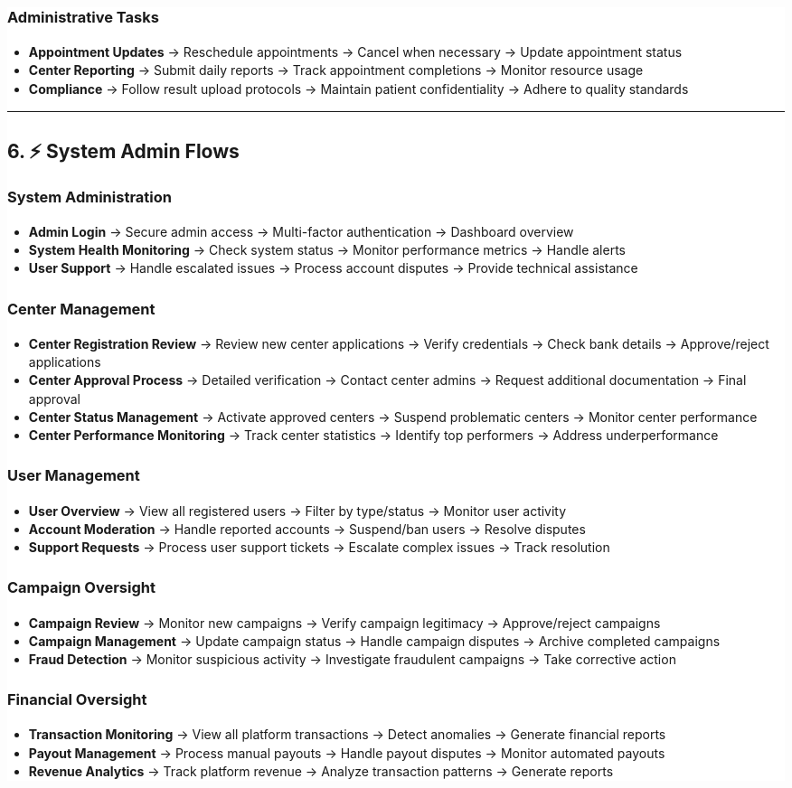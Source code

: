 ### **Administrative Tasks**

- **Appointment Updates** → Reschedule appointments → Cancel when necessary → Update appointment status
- **Center Reporting** → Submit daily reports → Track appointment completions → Monitor resource usage
- **Compliance** → Follow result upload protocols → Maintain patient confidentiality → Adhere to quality standards

---

## 6. ⚡ System Admin Flows

### **System Administration**

- **Admin Login** → Secure admin access → Multi-factor authentication → Dashboard overview
- **System Health Monitoring** → Check system status → Monitor performance metrics → Handle alerts
- **User Support** → Handle escalated issues → Process account disputes → Provide technical assistance

### **Center Management**

- **Center Registration Review** → Review new center applications → Verify credentials → Check bank details → Approve/reject applications
- **Center Approval Process** → Detailed verification → Contact center admins → Request additional documentation → Final approval
- **Center Status Management** → Activate approved centers → Suspend problematic centers → Monitor center performance
- **Center Performance Monitoring** → Track center statistics → Identify top performers → Address underperformance

### **User Management**

- **User Overview** → View all registered users → Filter by type/status → Monitor user activity
- **Account Moderation** → Handle reported accounts → Suspend/ban users → Resolve disputes
- **Support Requests** → Process user support tickets → Escalate complex issues → Track resolution

### **Campaign Oversight**

- **Campaign Review** → Monitor new campaigns → Verify campaign legitimacy → Approve/reject campaigns
- **Campaign Management** → Update campaign status → Handle campaign disputes → Archive completed campaigns
- **Fraud Detection** → Monitor suspicious activity → Investigate fraudulent campaigns → Take corrective action

### **Financial Oversight**

- **Transaction Monitoring** → View all platform transactions → Detect anomalies → Generate financial reports
- **Payout Management** → Process manual payouts → Handle payout disputes → Monitor automated payouts
- **Revenue Analytics** → Track platform revenue → Analyze transaction patterns → Generate reports
